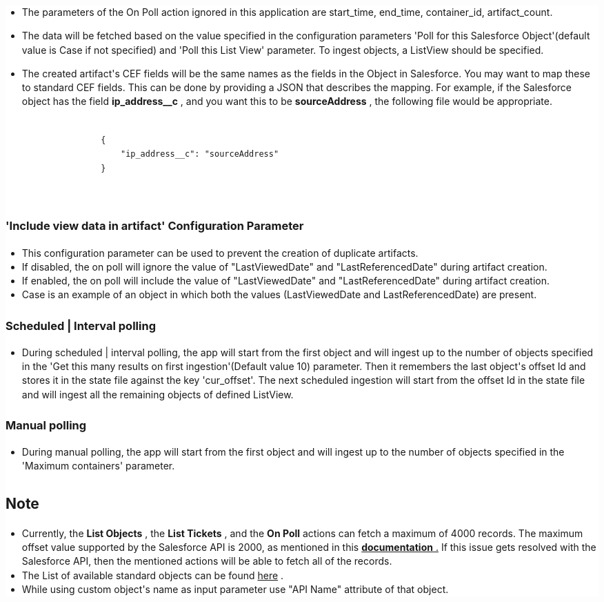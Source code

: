 -   The parameters of the On Poll action ignored in this application are start_time, end_time,
    container_id, artifact_count.

-   The data will be fetched based on the value specified in the configuration parameters 'Poll for
    this Salesforce Object'(default value is Case if not specified) and 'Poll this List View'
    parameter. To ingest objects, a ListView should be specified.

-   The created artifact's CEF fields will be the same names as the fields in the Object in
    Salesforce. You may want to map these to standard CEF fields. This can be done by providing a
    JSON that describes the mapping. For example, if the Salesforce object has the field
    **ip_address\_\_c** , and you want this to be **sourceAddress** , the following file would be
    appropriate.

    ``` shell
                    
                    {
                        "ip_address__c": "sourceAddress"
                    }
                    
                    
    ```

### 'Include view data in artifact' Configuration Parameter

-   This configuration parameter can be used to prevent the creation of duplicate artifacts.
-   If disabled, the on poll will ignore the value of "LastViewedDate" and "LastReferencedDate"
    during artifact creation.
-   If enabled, the on poll will include the value of "LastViewedDate" and "LastReferencedDate"
    during artifact creation.
-   Case is an example of an object in which both the values (LastViewedDate and LastReferencedDate)
    are present.

### Scheduled | Interval polling

-   During scheduled | interval polling, the app will start from the first object and will ingest
    up to the number of objects specified in the 'Get this many results on first ingestion'(Default
    value 10) parameter. Then it remembers the last object's offset Id and stores it in the state
    file against the key 'cur_offset'. The next scheduled ingestion will start from the offset Id in
    the state file and will ingest all the remaining objects of defined ListView.

### Manual polling

-   During manual polling, the app will start from the first object and will ingest up to the number
    of objects specified in the 'Maximum containers' parameter.

## Note

-   Currently, the **List Objects** , the **List Tickets** , and the **On Poll** actions can fetch a
    maximum of 4000 records. The maximum offset value supported by the Salesforce API is 2000, as
    mentioned in this [**documentation**
    .](https://developer.salesforce.com/docs/atlas.en-us.soql_sosl.meta/soql_sosl/sforce_api_calls_soql_select_offset.htm)
    If this issue gets resolved with the Salesforce API, then the mentioned actions will be able to
    fetch all of the records.
-   The List of available standard objects can be found
    [here](https://developer.salesforce.com/docs/atlas.en-us.object_reference.meta/object_reference/sforce_api_objects_list.htm)
    .
-   While using custom object's name as input parameter use "API Name" attribute of that object.
